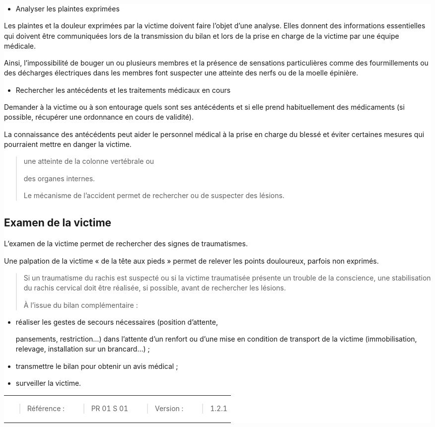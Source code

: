 - Analyser les plaintes exprimées

Les plaintes et la douleur exprimées par la victime doivent faire
l’objet d’une analyse. Elles donnent des informations essentielles qui
doivent être communiquées lors de la transmission du bilan et lors de
la prise en charge de la victime par une équipe médicale.

Ainsi, l’impossibilité de bouger un ou plusieurs membres et la
présence de sensations particulières comme des fourmillements ou des
décharges électriques dans les membres font suspecter une atteinte des
nerfs ou de la moelle épinière.

- Rechercher les antécédents et les traitements médicaux en cours

Demander à la victime ou à son entourage quels sont ses antécédents et
si elle prend habituellement des médicaments (si possible, récupérer
une ordonnance en cours de validité).

La connaissance des antécédents peut aider le personnel médical à la
prise en charge du blessé et éviter certaines mesures qui pourraient
mettre en danger la victime.

> une atteinte de la colonne vertébrale ou
>
> des organes internes.
>
> Le mécanisme de l’accident permet de rechercher ou de suspecter des
> lésions.

## Examen de la victime

L’examen de la victime permet de rechercher des signes de
traumatismes.

Une palpation de la victime « de la tête aux pieds » permet de relever
les points douloureux, parfois non exprimés.

> Si un traumatisme du rachis est suspecté ou si la victime traumatisée
> présente un trouble de la conscience, une stabilisation du rachis
> cervical doit être réalisée, si possible, avant de rechercher les
> lésions.
>
> À l’issue du bilan complémentaire :

- réaliser les gestes de secours nécessaires (position d’attente,

  pansements, restriction…) dans l’attente d’un renfort ou d’une
  mise en condition de transport de la victime (immobilisation,
  relevage, installation sur un brancard…) ;

- transmettre le bilan pour obtenir un avis médical ;

- surveiller la victime.

<table>
<tbody>
<tr class="odd">
<td><blockquote>
<p>Référence :</p>
</blockquote></td>
<td><blockquote>
<p>PR 01 S 01</p>
</blockquote></td>
<td><blockquote>
<p>Version :</p>
</blockquote></td>
<td><blockquote>
<p>1.2.1</p>
</blockquote></td>